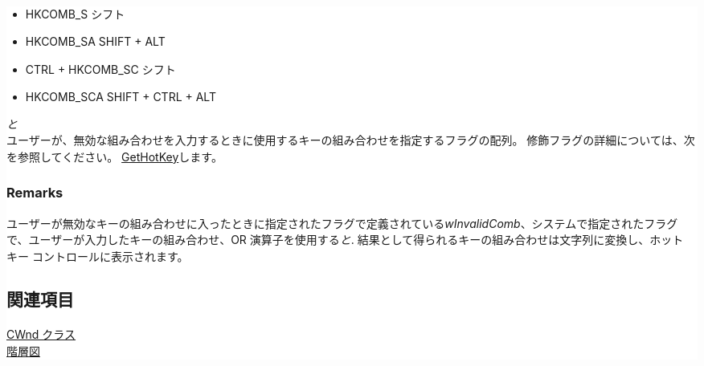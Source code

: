 - HKCOMB_S シフト

- HKCOMB_SA SHIFT + ALT

- CTRL + HKCOMB_SC シフト

- HKCOMB_SCA SHIFT + CTRL + ALT

*と*<br/>
ユーザーが、無効な組み合わせを入力するときに使用するキーの組み合わせを指定するフラグの配列。 修飾フラグの詳細については、次を参照してください。 [GetHotKey](#gethotkey)します。

### <a name="remarks"></a>Remarks

ユーザーが無効なキーの組み合わせに入ったときに指定されたフラグで定義されている*wInvalidComb*、システムで指定されたフラグで、ユーザーが入力したキーの組み合わせ、OR 演算子を使用する*と*. 結果として得られるキーの組み合わせは文字列に変換し、ホット キー コントロールに表示されます。

## <a name="see-also"></a>関連項目

[CWnd クラス](../../mfc/reference/cwnd-class.md)<br/>
[階層図](../../mfc/hierarchy-chart.md)
